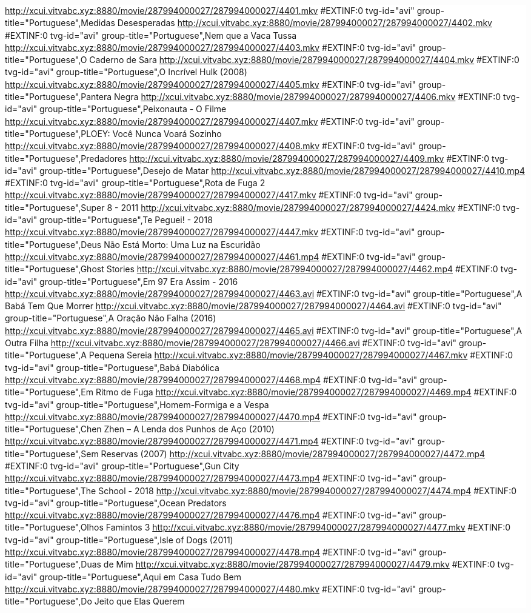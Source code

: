 http://xcui.vitvabc.xyz:8880/movie/287994000027/287994000027/4401.mkv
#EXTINF:0 tvg-id="avi" group-title="Portuguese",Medidas Desesperadas
http://xcui.vitvabc.xyz:8880/movie/287994000027/287994000027/4402.mkv
#EXTINF:0 tvg-id="avi" group-title="Portuguese",Nem que a Vaca Tussa
http://xcui.vitvabc.xyz:8880/movie/287994000027/287994000027/4403.mkv
#EXTINF:0 tvg-id="avi" group-title="Portuguese",O Caderno de Sara
http://xcui.vitvabc.xyz:8880/movie/287994000027/287994000027/4404.mkv
#EXTINF:0 tvg-id="avi" group-title="Portuguese",O Incrível Hulk (2008)
http://xcui.vitvabc.xyz:8880/movie/287994000027/287994000027/4405.mkv
#EXTINF:0 tvg-id="avi" group-title="Portuguese",Pantera Negra
http://xcui.vitvabc.xyz:8880/movie/287994000027/287994000027/4406.mkv
#EXTINF:0 tvg-id="avi" group-title="Portuguese",Peixonauta - O Filme
http://xcui.vitvabc.xyz:8880/movie/287994000027/287994000027/4407.mkv
#EXTINF:0 tvg-id="avi" group-title="Portuguese",PLOEY:  Você Nunca Voará Sozinho
http://xcui.vitvabc.xyz:8880/movie/287994000027/287994000027/4408.mkv
#EXTINF:0 tvg-id="avi" group-title="Portuguese",Predadores
http://xcui.vitvabc.xyz:8880/movie/287994000027/287994000027/4409.mkv
#EXTINF:0 tvg-id="avi" group-title="Portuguese",Desejo de Matar
http://xcui.vitvabc.xyz:8880/movie/287994000027/287994000027/4410.mp4
#EXTINF:0 tvg-id="avi" group-title="Portuguese",Rota de Fuga 2
http://xcui.vitvabc.xyz:8880/movie/287994000027/287994000027/4417.mkv
#EXTINF:0 tvg-id="avi" group-title="Portuguese",Super 8 - 2011
http://xcui.vitvabc.xyz:8880/movie/287994000027/287994000027/4424.mkv
#EXTINF:0 tvg-id="avi" group-title="Portuguese",Te Peguei! - 2018
http://xcui.vitvabc.xyz:8880/movie/287994000027/287994000027/4447.mkv
#EXTINF:0 tvg-id="avi" group-title="Portuguese",Deus Não Está Morto: Uma Luz na Escuridão
http://xcui.vitvabc.xyz:8880/movie/287994000027/287994000027/4461.mp4
#EXTINF:0 tvg-id="avi" group-title="Portuguese",Ghost Stories
http://xcui.vitvabc.xyz:8880/movie/287994000027/287994000027/4462.mp4
#EXTINF:0 tvg-id="avi" group-title="Portuguese",Em 97 Era Assim - 2016
http://xcui.vitvabc.xyz:8880/movie/287994000027/287994000027/4463.avi
#EXTINF:0 tvg-id="avi" group-title="Portuguese",A Babá Tem Que Morrer
http://xcui.vitvabc.xyz:8880/movie/287994000027/287994000027/4464.avi
#EXTINF:0 tvg-id="avi" group-title="Portuguese",A Oração Não Falha (2016)
http://xcui.vitvabc.xyz:8880/movie/287994000027/287994000027/4465.avi
#EXTINF:0 tvg-id="avi" group-title="Portuguese",A Outra Filha
http://xcui.vitvabc.xyz:8880/movie/287994000027/287994000027/4466.avi
#EXTINF:0 tvg-id="avi" group-title="Portuguese",A Pequena Sereia
http://xcui.vitvabc.xyz:8880/movie/287994000027/287994000027/4467.mkv
#EXTINF:0 tvg-id="avi" group-title="Portuguese",Babá Diabólica
http://xcui.vitvabc.xyz:8880/movie/287994000027/287994000027/4468.mp4
#EXTINF:0 tvg-id="avi" group-title="Portuguese",Em Ritmo de Fuga
http://xcui.vitvabc.xyz:8880/movie/287994000027/287994000027/4469.mp4
#EXTINF:0 tvg-id="avi" group-title="Portuguese",Homem-Formiga e a Vespa
http://xcui.vitvabc.xyz:8880/movie/287994000027/287994000027/4470.mp4
#EXTINF:0 tvg-id="avi" group-title="Portuguese",Chen Zhen – A Lenda dos Punhos de Aço (2010)
http://xcui.vitvabc.xyz:8880/movie/287994000027/287994000027/4471.mp4
#EXTINF:0 tvg-id="avi" group-title="Portuguese",Sem Reservas (2007)
http://xcui.vitvabc.xyz:8880/movie/287994000027/287994000027/4472.mp4
#EXTINF:0 tvg-id="avi" group-title="Portuguese",Gun City
http://xcui.vitvabc.xyz:8880/movie/287994000027/287994000027/4473.mp4
#EXTINF:0 tvg-id="avi" group-title="Portuguese",The School - 2018
http://xcui.vitvabc.xyz:8880/movie/287994000027/287994000027/4474.mp4
#EXTINF:0 tvg-id="avi" group-title="Portuguese",Ocean Predators
http://xcui.vitvabc.xyz:8880/movie/287994000027/287994000027/4476.mp4
#EXTINF:0 tvg-id="avi" group-title="Portuguese",Olhos Famintos 3
http://xcui.vitvabc.xyz:8880/movie/287994000027/287994000027/4477.mkv
#EXTINF:0 tvg-id="avi" group-title="Portuguese",Isle of Dogs (2011)
http://xcui.vitvabc.xyz:8880/movie/287994000027/287994000027/4478.mp4
#EXTINF:0 tvg-id="avi" group-title="Portuguese",Duas de Mim
http://xcui.vitvabc.xyz:8880/movie/287994000027/287994000027/4479.mkv
#EXTINF:0 tvg-id="avi" group-title="Portuguese",Aqui em Casa Tudo Bem
http://xcui.vitvabc.xyz:8880/movie/287994000027/287994000027/4480.mkv
#EXTINF:0 tvg-id="avi" group-title="Portuguese",Do Jeito que Elas Querem